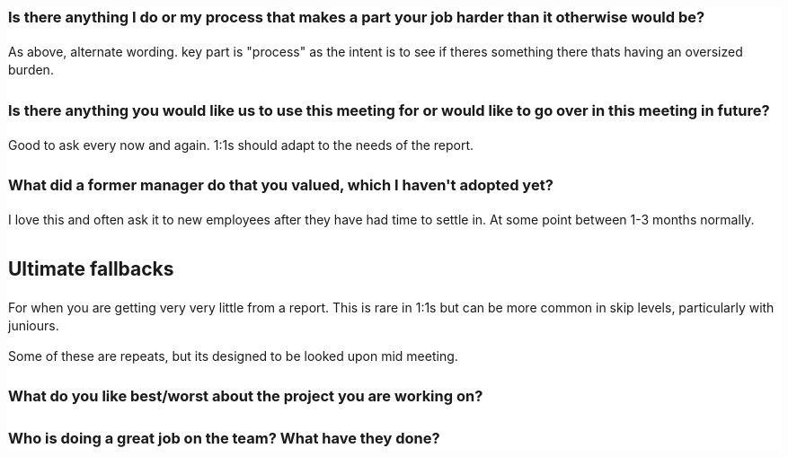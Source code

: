 ### Is there anything I do or my process that makes a part your job harder than it otherwise would be?

As above, alternate wording. key part is "process" as the intent is to see if theres something there thats having an oversized burden.

### Is there anything you would like us to use this meeting for or would like to go over in this meeting in future?

Good to ask every now and again. 1:1s should adapt to the needs of the report.

### What did a former manager do that you valued, which I haven't adopted yet?

I love this and often ask it to new employees after they have had time to settle in. At some point between 1-3 months normally.

## Ultimate fallbacks

For when you are getting very very little from a report. This is rare in 1:1s but can be more common in skip levels, particularly with juniours.

Some of these are repeats, but its designed to be looked upon mid meeting.

### What do you like best/worst about the project you are working on?

### Who is doing a great job on the team? What have they done?
